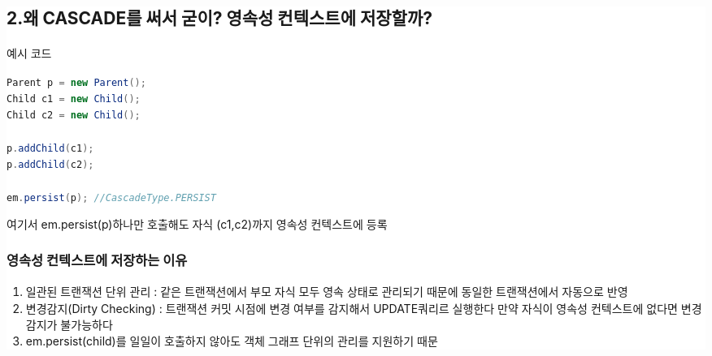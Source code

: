 ## 2.왜 CASCADE를 써서 굳이? 영속성 컨텍스트에 저장할까?

예시 코드

```java
Parent p = new Parent();
Child c1 = new Child();
Child c2 = new Child();

p.addChild(c1);
p.addChild(c2);

em.persist(p); //CascadeType.PERSIST
```

여기서 em.persist(p)하나만 호출해도 자식 (c1,c2)까지 영속성 컨텍스트에 등록

### 영속성 컨텍스트에 저장하는 이유

1. 일관된 트랜잭션 단위 관리 : 같은 트랜잭션에서 부모 자식 모두 영속 상태로 관리되기 때문에 동일한 트랜잭션에서 자동으로 반영
2. 변경감지(Dirty Checking) : 트랜잭션 커밋 시점에 변경 여부를 감지해서 UPDATE쿼리르 실행한다 만약 자식이 영속성 컨텍스트에 없다면 변경감지가 불가능하다
3. em.persist(child)를 일일이 호출하지 않아도 객체 그래프 단위의 관리를 지원하기 때문